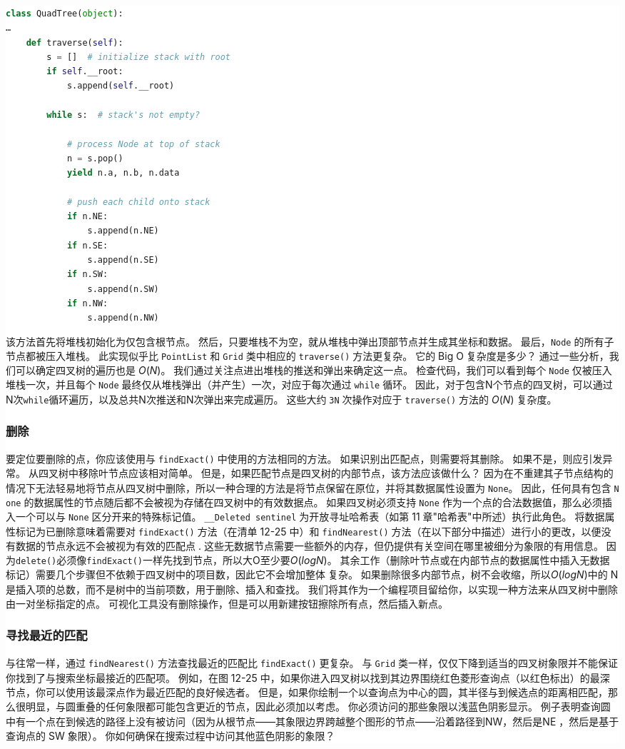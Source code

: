 ```python
class QuadTree(object):
…
    def traverse(self):
        s = []  # initialize stack with root
        if self.__root:
            s.append(self.__root)

        while s:  # stack's not empty?

            # process Node at top of stack
            n = s.pop()
            yield n.a, n.b, n.data

            # push each child onto stack
            if n.NE:
                s.append(n.NE)
            if n.SE:
                s.append(n.SE)
            if n.SW:
                s.append(n.SW)
            if n.NW:
                s.append(n.NW)
```

该方法首先将堆栈初始化为仅包含根节点。 然后，只要堆栈不为空，就从堆栈中弹出顶部节点并生成其坐标和数据。 最后，```Node``` 的所有子节点都被压入堆栈。
此实现似乎比 ```PointList``` 和 ```Grid``` 类中相应的 ```traverse()``` 方法更复杂。 它的 Big O 复杂度是多少？
通过一些分析，我们可以确定四叉树的遍历也是 $O(N)$。 我们通过关注点进出堆栈的推送和弹出来确定这一点。 检查代码，我们可以看到每个 ```Node``` 仅被压入堆栈一次，并且每个 ```Node``` 最终仅从堆栈弹出（并产生）一次，对应于每次通过 ```while``` 循环。 因此，对于包含N个节点的四叉树，可以通过N次```while```循环遍历，以及总共N次推送和N次弹出来完成遍历。 这些大约 ```3N``` 次操作对应于 ```traverse()``` 方法的 $O(N)$ 复杂度。

### 删除

要定位要删除的点，你应该使用与 ```findExact()``` 中使用的方法相同的方法。 如果识别出匹配点，则需要将其删除。 如果不是，则应引发异常。
从四叉树中移除叶节点应该相对简单。 但是，如果匹配节点是四叉树的内部节点，该方法应该做什么？ 因为在不重建其子节点结构的情况下无法轻易地将节点从四叉树中删除，所以一种合理的方法是将节点保留在原位，并将其数据属性设置为 ```None```。 因此，任何具有包含 ```None``` 的数据属性的节点随后都不会被视为存储在四叉树中的有效数据点。 如果四叉树必须支持 ```None``` 作为一个点的合法数据值，那么必须插入一个可以与 ```None``` 区分开来的特殊标记值。 ```__Deleted sentinel``` 为开放寻址哈希表（如第 11 章"哈希表"中所述）执行此角色。
将数据属性标记为已删除意味着需要对 ```findExact()``` 方法（在清单 12-25 中）和 ```findNearest()``` 方法（在以下部分中描述）进行小的更改，以便没有数据的节点永远不会被视为有效的匹配点 . 这些无数据节点需要一些额外的内存，但仍提供有关空间在哪里被细分为象限的有用信息。
因为```delete()```必须像```findExact()```一样先找到节点，所以大O至少要$O(log N)$。 其余工作（删除叶节点或在内部节点的数据属性中插入无数据标记）需要几个步骤但不依赖于四叉树中的项目数，因此它不会增加整体 复杂。 如果删除很多内部节点，树不会收缩，所以$O(log N)$中的 N 是插入项的总数，而不是树中的当前项数，用于删除、插入和查找。
我们将其作为一个编程项目留给你，以实现一种方法来从四叉树中删除由一对坐标指定的点。 可视化工具没有删除操作，但是可以用新建按钮擦除所有点，然后插入新点。

### 寻找最近的匹配

与往常一样，通过 ```findNearest()``` 方法查找最近的匹配比 ```findExact()``` 更复杂。 与 ```Grid``` 类一样，仅仅下降到适当的四叉树象限并不能保证你找到了与搜索坐标最接近的匹配项。
例如，在图 12-25 中，如果你进入四叉树以找到其边界围绕红色菱形查询点（以红色标出）的最深节点，你可以使用该最深点作为最近匹配的良好候选者。 但是，如果你绘制一个以查询点为中心的圆，其半径与到候选点的距离相匹配，那么很明显，与圆重叠的任何象限都可能包含更近的节点，因此必须加以考虑。 你必须访问的那些象限以浅蓝色阴影显示。 例子表明查询圆中有一个点在到候选的路径上没有被访问（因为从根节点——其象限边界跨越整个图形的节点——沿着路径到NW，然后是NE ，然后是基于查询点的 SW 象限）。 你如何确保在搜索过程中访问其他蓝色阴影的象限？
